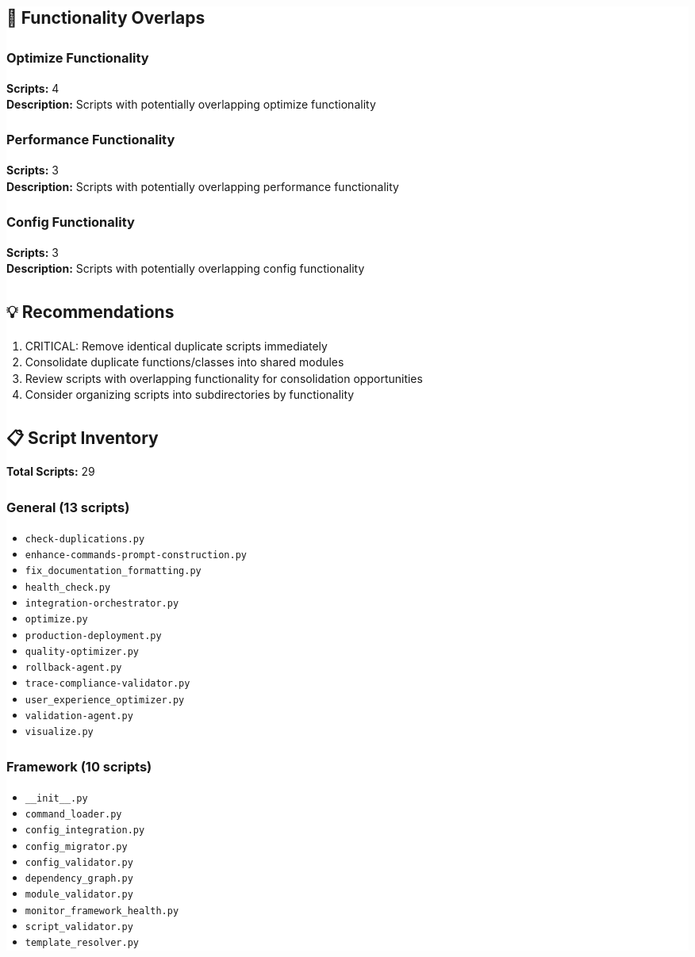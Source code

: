 
## 🔄 Functionality Overlaps

### Optimize Functionality
**Scripts:** 4  
**Description:** Scripts with potentially overlapping optimize functionality  

### Performance Functionality
**Scripts:** 3  
**Description:** Scripts with potentially overlapping performance functionality  

### Config Functionality
**Scripts:** 3  
**Description:** Scripts with potentially overlapping config functionality  


## 💡 Recommendations

1. CRITICAL: Remove identical duplicate scripts immediately
2. Consolidate duplicate functions/classes into shared modules
3. Review scripts with overlapping functionality for consolidation opportunities
4. Consider organizing scripts into subdirectories by functionality

## 📋 Script Inventory

**Total Scripts:** 29

### General (13 scripts)
- `check-duplications.py`
- `enhance-commands-prompt-construction.py`
- `fix_documentation_formatting.py`
- `health_check.py`
- `integration-orchestrator.py`
- `optimize.py`
- `production-deployment.py`
- `quality-optimizer.py`
- `rollback-agent.py`
- `trace-compliance-validator.py`
- `user_experience_optimizer.py`
- `validation-agent.py`
- `visualize.py`

### Framework (10 scripts)
- `__init__.py`
- `command_loader.py`
- `config_integration.py`
- `config_migrator.py`
- `config_validator.py`
- `dependency_graph.py`
- `module_validator.py`
- `monitor_framework_health.py`
- `script_validator.py`
- `template_resolver.py`
